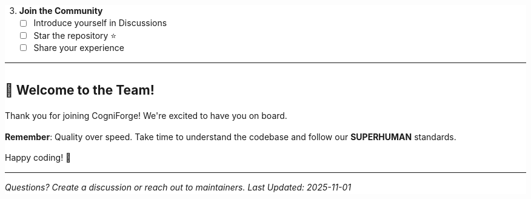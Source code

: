 3. **Join the Community**
   - [ ] Introduce yourself in Discussions
   - [ ] Star the repository ⭐
   - [ ] Share your experience

---

## 🎉 Welcome to the Team!

Thank you for joining CogniForge! We're excited to have you on board.

**Remember**: Quality over speed. Take time to understand the codebase and follow our **SUPERHUMAN** standards.

Happy coding! 🚀

---

*Questions? Create a discussion or reach out to maintainers.*
*Last Updated: 2025-11-01*
